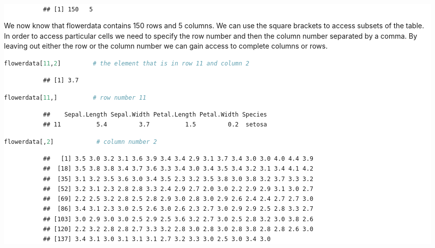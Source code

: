                ## [1] 150   5

We now know that flowerdata contains 150 rows and 5 columns. We can use the square brackets to access subsets of the table. In order to access particular cells we need to specify the row number and then the column number separated by a comma. By leaving out either the row or the column number we can gain access to complete columns or rows.

``` r
flowerdata[11,2]         # the element that is in row 11 and column 2
```

               ## [1] 3.7

``` r
flowerdata[11,]          # row number 11
```

               ##    Sepal.Length Sepal.Width Petal.Length Petal.Width Species
               ## 11          5.4         3.7          1.5         0.2  setosa

``` r
flowerdata[,2]            # column number 2
```

               ##   [1] 3.5 3.0 3.2 3.1 3.6 3.9 3.4 3.4 2.9 3.1 3.7 3.4 3.0 3.0 4.0 4.4 3.9
               ##  [18] 3.5 3.8 3.8 3.4 3.7 3.6 3.3 3.4 3.0 3.4 3.5 3.4 3.2 3.1 3.4 4.1 4.2
               ##  [35] 3.1 3.2 3.5 3.6 3.0 3.4 3.5 2.3 3.2 3.5 3.8 3.0 3.8 3.2 3.7 3.3 3.2
               ##  [52] 3.2 3.1 2.3 2.8 2.8 3.3 2.4 2.9 2.7 2.0 3.0 2.2 2.9 2.9 3.1 3.0 2.7
               ##  [69] 2.2 2.5 3.2 2.8 2.5 2.8 2.9 3.0 2.8 3.0 2.9 2.6 2.4 2.4 2.7 2.7 3.0
               ##  [86] 3.4 3.1 2.3 3.0 2.5 2.6 3.0 2.6 2.3 2.7 3.0 2.9 2.9 2.5 2.8 3.3 2.7
               ## [103] 3.0 2.9 3.0 3.0 2.5 2.9 2.5 3.6 3.2 2.7 3.0 2.5 2.8 3.2 3.0 3.8 2.6
               ## [120] 2.2 3.2 2.8 2.8 2.7 3.3 3.2 2.8 3.0 2.8 3.0 2.8 3.8 2.8 2.8 2.6 3.0
               ## [137] 3.4 3.1 3.0 3.1 3.1 3.1 2.7 3.2 3.3 3.0 2.5 3.0 3.4 3.0
